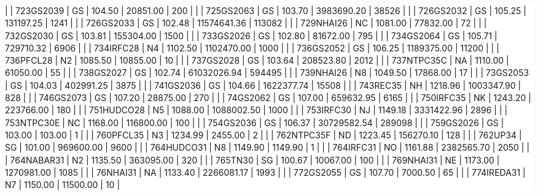 |  | 723GS2039 | GS | 104.50 | 20851.00 | 200 |
|  | 725GS2063 | GS | 103.70 | 3983690.20 | 38526 |
|  | 726GS2032 | GS | 105.25 | 131197.25 | 1241 |
|  | 726GS2033 | GS | 102.48 | 11574641.36 | 113082 |
|  | 729NHAI26 | NC | 1081.00 | 77832.00 | 72 |
|  | 732GS2030 | GS | 103.81 | 155304.00 | 1500 |
|  | 733GS2026 | GS | 102.80 | 81672.00 | 795 |
|  | 734GS2064 | GS | 105.71 | 729710.32 | 6906 |
|  | 734IRFC28 | N4 | 1102.50 | 1102470.00 | 1000 |
|  | 736GS2052 | GS | 106.25 | 1189375.00 | 11200 |
|  | 736PFCL28 | N2 | 1085.50 | 10855.00 | 10 |
|  | 737GS2028 | GS | 103.64 | 208523.80 | 2012 |
|  | 737NTPC35C | NA | 1110.00 | 61050.00 | 55 |
|  | 738GS2027 | GS | 102.74 | 61032026.94 | 594495 |
|  | 739NHAI26 | N8 | 1049.50 | 17868.00 | 17 |
|  | 73GS2053 | GS | 104.03 | 402991.25 | 3875 |
|  | 741GS2036 | GS | 104.66 | 1622377.74 | 15508 |
|  | 743REC35 | NH | 1218.96 | 1003347.90 | 828 |
|  | 746GS2073 | GS | 107.20 | 28875.00 | 270 |
|  | 74GS2062 | GS | 107.00 | 659632.95 | 6165 |
|  | 750IRFC35 | NK | 1243.20 | 223766.00 | 180 |
|  | 751HUDCO28 | N5 | 1088.00 | 1088002.50 | 1000 |
|  | 753IRFC30 | NJ | 1149.18 | 3331422.96 | 2896 |
|  | 753NTPC30E | NC | 1168.00 | 116800.00 | 100 |
|  | 754GS2036 | GS | 106.37 | 30729582.54 | 289098 |
|  | 759GS2026 | GS | 103.00 | 103.00 | 1 |
|  | 760PFCL35 | N3 | 1234.99 | 2455.00 | 2 |
|  | 762NTPC35F | ND | 1223.45 | 156270.10 | 128 |
|  | 762UP34 | SG | 101.00 | 969600.00 | 9600 |
|  | 764HUDCO31 | N8 | 1149.90 | 1149.90 | 1 |
|  | 764IRFC31 | NO | 1161.88 | 2382565.70 | 2050 |
|  | 764NABAR31 | N2 | 1135.50 | 363095.00 | 320 |
|  | 765TN30 | SG | 100.67 | 10067.00 | 100 |
|  | 769NHAI31 | NE | 1173.00 | 1270981.00 | 1085 |
|  | 76NHAI31 | NA | 1133.40 | 2266081.17 | 1993 |
|  | 772GS2055 | GS | 107.70 | 7000.50 | 65 |
|  | 774IREDA31 | N7 | 1150.00 | 11500.00 | 10 |